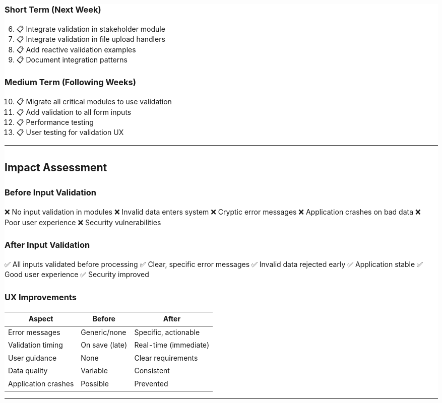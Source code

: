 ### Short Term (Next Week)

6. 📋 Integrate validation in stakeholder module
7. 📋 Integrate validation in file upload handlers
8. 📋 Add reactive validation examples
9. 📋 Document integration patterns

### Medium Term (Following Weeks)

10. 📋 Migrate all critical modules to use validation
11. 📋 Add validation to all form inputs
12. 📋 Performance testing
13. 📋 User testing for validation UX

---

## Impact Assessment

### Before Input Validation

❌ No input validation in modules
❌ Invalid data enters system
❌ Cryptic error messages
❌ Application crashes on bad data
❌ Poor user experience
❌ Security vulnerabilities

### After Input Validation

✅ All inputs validated before processing
✅ Clear, specific error messages
✅ Invalid data rejected early
✅ Application stable
✅ Good user experience
✅ Security improved

### UX Improvements

| Aspect | Before | After |
|--------|--------|-------|
| Error messages | Generic/none | Specific, actionable |
| Validation timing | On save (late) | Real-time (immediate) |
| User guidance | None | Clear requirements |
| Data quality | Variable | Consistent |
| Application crashes | Possible | Prevented |

---
